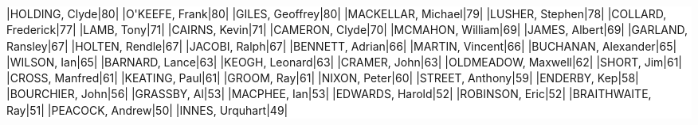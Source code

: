 |HOLDING, Clyde|80|
|O'KEEFE, Frank|80|
|GILES, Geoffrey|80|
|MACKELLAR, Michael|79|
|LUSHER, Stephen|78|
|COLLARD, Frederick|77|
|LAMB, Tony|71|
|CAIRNS, Kevin|71|
|CAMERON, Clyde|70|
|MCMAHON, William|69|
|JAMES, Albert|69|
|GARLAND, Ransley|67|
|HOLTEN, Rendle|67|
|JACOBI, Ralph|67|
|BENNETT, Adrian|66|
|MARTIN, Vincent|66|
|BUCHANAN, Alexander|65|
|WILSON, Ian|65|
|BARNARD, Lance|63|
|KEOGH, Leonard|63|
|CRAMER, John|63|
|OLDMEADOW, Maxwell|62|
|SHORT, Jim|61|
|CROSS, Manfred|61|
|KEATING, Paul|61|
|GROOM, Ray|61|
|NIXON, Peter|60|
|STREET, Anthony|59|
|ENDERBY, Kep|58|
|BOURCHIER, John|56|
|GRASSBY, Al|53|
|MACPHEE, Ian|53|
|EDWARDS, Harold|52|
|ROBINSON, Eric|52|
|BRAITHWAITE, Ray|51|
|PEACOCK, Andrew|50|
|INNES, Urquhart|49|